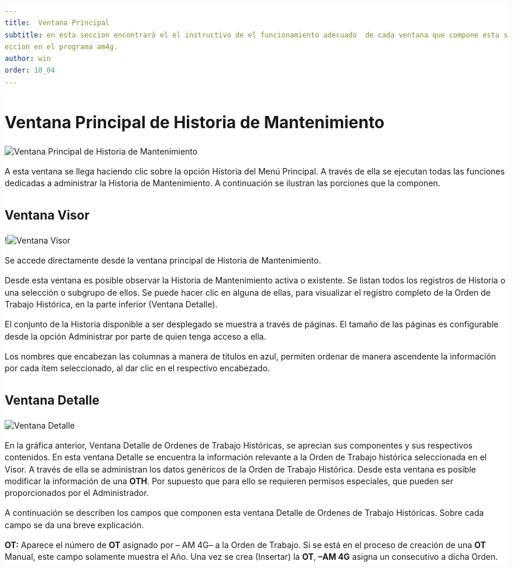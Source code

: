 ```yaml
---
title:  Ventana Principal
subtitle: en esta seccion encontrará el el instructivo de el funcionamiento adecuado  de cada ventana que compone esta seccion en el programa am4g.
author: win
order: 10_04
---
```

# Ventana Principal de Historia de Mantenimiento

![Ventana Principal de Historia de Mantenimiento](0.images/cap11/chp11_img01.png)

A esta ventana se llega haciendo clic sobre la opción Historia del Menú Principal. A través de ella se ejecutan todas las funciones dedicadas a administrar la Historia de Mantenimiento. A continuación se ilustran las porciones que la componen.

## Ventana Visor

!![Ventana Visor](0.images/cap11/chp11_img02.png)

Se accede directamente desde la ventana principal de Historia de Mantenimiento.

Desde esta ventana es posible observar la Historia de Mantenimiento activa o existente.  Se listan todos los registros de Historia o una selección o subgrupo de ellos.  Se puede hacer clic en alguna de ellas, para visualizar el registro completo de la Orden de Trabajo Histórica, en la parte inferior (Ventana Detalle).

El conjunto de la Historia disponible a ser desplegado se muestra a través de páginas.  El tamaño de las páginas es configurable desde la opción Administrar por parte de quien tenga acceso a ella.

Los  nombres  que encabezan las  columnas  a  manera  de  títulos en azul, permiten ordenar  de manera ascendente la información por cada ítem seleccionado, al dar clic en el respectivo encabezado.

## Ventana Detalle

![Ventana Detalle](0.images/cap11/chp11_img02.png)

En la gráfica anterior, Ventana Detalle de Ordenes de Trabajo Históricas, se aprecian  sus componentes  y  sus  respectivos  contenidos.  En  esta  ventana  Detalle  se  encuentra  la información relevante a la Orden de Trabajo histórica seleccionada en el Visor. A través de ella se administran los datos genéricos de la Orden de Trabajo Histórica. Desde esta ventana es posible modificar la información de una **OTH**. Por  supuesto que para ello se requieren permisos especiales, que pueden ser proporcionados por el Administrador.

A continuación se describen los campos que componen esta ventana Detalle de Ordenes de Trabajo Históricas. Sobre cada campo se da una breve explicación.

**OT:** Aparece el número de **OT** asignado por – AM 4G– a la Orden de Trabajo.  Si se está en el proceso de creación de una **OT** Manual, este campo solamente muestra el Año.   Una vez se crea (Insertar) la **OT**, **–AM 4G** asigna un consecutivo a dicha Orden.
